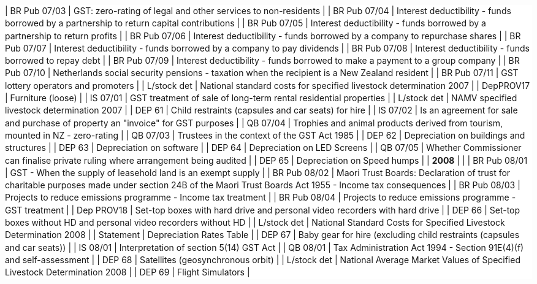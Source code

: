 | BR Pub 07/03 | GST: zero-rating of legal and other services to non-residents |
| BR Pub 07/04 | Interest deductibility - funds borrowed by a partnership to return capital contributions |
| BR Pub 07/05 | Interest deductibility - funds borrowed by a partnership to return profits |
| BR Pub 07/06 | Interest deductibility - funds borrowed by a company to repurchase shares |
| BR Pub 07/07 | Interest deductibility - funds borrowed by a company to pay dividends |
| BR Pub 07/08 | Interest deductibility - funds borrowed to repay debt |
| BR Pub 07/09 | Interest deductibility - funds borrowed to make a payment to a group company |
| BR Pub 07/10 | Netherlands social security pensions - taxation when the recipient is a New Zealand resident |
| BR Pub 07/11 | GST lottery operators and promoters |
| L/stock det | National standard costs for specified livestock determination 2007 |
| DepPROV17 | Furniture (loose) |
| IS 07/01 | GST treatment of sale of long-term rental residential properties |
| L/stock det | NAMV specified livestock determination 2007 |
| DEP 61 | Child restraints (capsules and car seats) for hire |
| IS 07/02 | Is an agreement for sale and purchase of property an "invoice" for GST purposes |
| QB 07/04 | Trophies and animal products derived from tourism, mounted in NZ - zero-rating |
| QB 07/03 | Trustees in the context of the GST Act 1985 |
| DEP 62 | Depreciation on buildings and structures |
| DEP 63 | Depreciation on software |
| DEP 64 | Depreciation on LED Screens |
| QB 07/05 | Whether Commissioner can finalise private ruling where arrangement being audited |
| DEP 65 | Depreciation on Speed humps |
| **2008** |     |
| BR Pub 08/01 | GST - When the supply of leasehold land is an exempt supply |
| BR Pub 08/02 | Maori Trust Boards: Declaration of trust for charitable purposes made under section 24B of the Maori Trust Boards Act 1955 - Income tax consequences |
| BR Pub 08/03 | Projects to reduce emissions programme - Income tax treatment |
| BR Pub 08/04 | Projects to reduce emissions programme - GST treatment |
| Dep PROV18 | Set-top boxes with hard drive and personal video recorders with hard drive |
| DEP 66 | Set-top boxes without HD and personal video recorders without HD |
| L/stock det | National Standard Costs for Specified Livestock Determination 2008 |
| Statement | Depreciation Rates Table |
| DEP 67 | Baby gear for hire (excluding child restraints (capsules and car seats)) |
| IS 08/01 | Interpretation of section 5(14) GST Act |
| QB 08/01 | Tax Administration Act 1994 - Section 91E(4)(f) and self-assessment |
| DEP 68 | Satellites (geosynchronous orbit) |
| L/stock det | National Average Market Values of Specified Livestock Determination 2008 |
| DEP 69 | Flight Simulators |